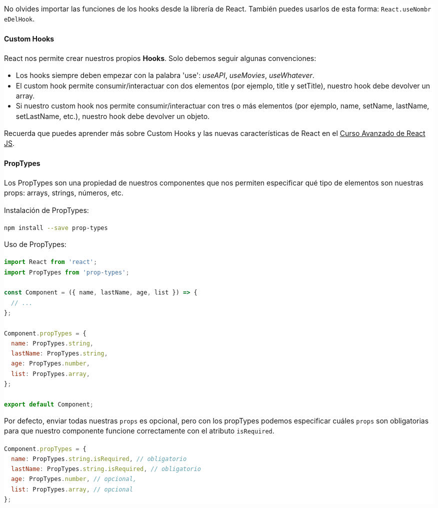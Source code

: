```jsx
```

No olvides importar las funciones de los hooks desde la librería de React. También puedes usarlos de esta forma: `React.useNombreDelHook`.

#### Custom Hooks

React nos permite crear nuestros propios **Hooks**. Solo debemos seguir algunas convenciones:

- Los hooks siempre deben empezar con la palabra 'use': _useAPI_, _useMovies_, _useWhatever_.
- El custom hook permite consumir/interactuar con dos elementos (por ejemplo, title y setTitle), nuestro hook debe devolver un array.
- Si nuestro custom hook nos permite consumir/interactuar con tres o más elementos (por ejemplo, name, setName, lastName, setLastName, etc.), nuestro hook debe devolver un objeto.

Recuerda que puedes aprender más sobre Custom Hooks y las nuevas características de React en el [Curso Avanzado de React JS](https://platzi.com/clases/react-avanzado/).

#### PropTypes

Los PropTypes son una propiedad de nuestros componentes que nos permiten especificar qué tipo de elementos son nuestras props: arrays, strings, números, etc.

Instalación de PropTypes:

```bash
npm install --save prop-types
```

Uso de PropTypes:

```jsx
import React from 'react';
import PropTypes from 'prop-types';

const Component = ({ name, lastName, age, list }) => {
  // ...
};

Component.propTypes = {
  name: PropTypes.string,
  lastName: PropTypes.string,
  age: PropTypes.number,
  list: PropTypes.array,
};

export default Component;
```

Por defecto, enviar todas nuestras `props` es opcional, pero con los propTypes podemos especificar cuáles `props` son obligatorias para que nuestro componente funcione correctamente con el atributo `isRequired`.

```jsx
Component.propTypes = {
  name: PropTypes.string.isRequired, // obligatorio
  lastName: PropTypes.string.isRequired, // obligatorio
  age: PropTypes.number, // opcional,
  list: PropTypes.array, // opcional
};
```
